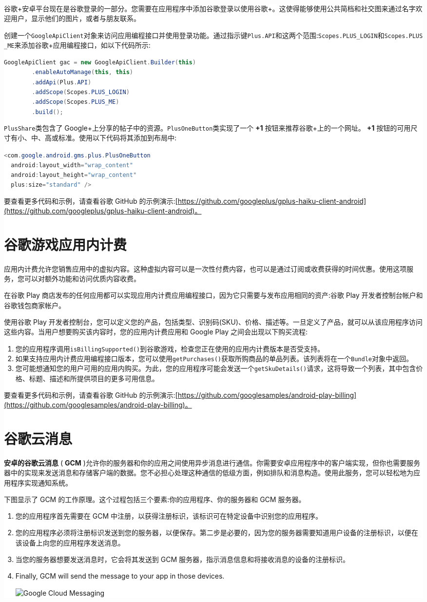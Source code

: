 谷歌+安卓平台现在是谷歌登录的一部分。您需要在应用程序中添加谷歌登录以使用谷歌+。这使得能够使用公共简档和社交图来通过名字欢迎用户，显示他们的图片，或者与朋友联系。

创建一个`GoogleApiClient`对象来访问应用编程接口并使用登录功能。通过指示键`Plus.API`和这两个范围:`Scopes.PLUS_LOGIN`和`Scopes.PLUS_ME`来添加谷歌+应用编程接口，如以下代码所示:

```java
GoogleApiClient gac = new GoogleApiClient.Builder(this)
        .enableAutoManage(this, this)
        .addApi(Plus.API)
        .addScope(Scopes.PLUS_LOGIN)
        .addScope(Scopes.PLUS_ME)
        .build();
```

`PlusShare`类包含了 Google+上分享的帖子中的资源。`PlusOneButton`类实现了一个 **+1** 按钮来推荐谷歌+上的一个网址。 **+1** 按钮的可用尺寸有小、中、高或标准。使用以下代码将其添加到布局中:

```java
<com.google.android.gms.plus.PlusOneButton
  android:layout_width="wrap_content"
  android:layout_height="wrap_content"
  plus:size="standard" />
```

要查看更多代码和示例，请查看谷歌 GitHub 的示例演示:[https://github.com/googleplus/gplus-haiku-client-android](https://github.com/googleplus/gplus-haiku-client-android)。

# 谷歌游戏应用内计费

应用内计费允许您销售应用中的虚拟内容。这种虚拟内容可以是一次性付费内容，也可以是通过订阅或收费获得的时间优惠。使用这项服务，您可以对额外功能和访问优质内容收费。

在谷歌 Play 商店发布的任何应用都可以实现应用内计费应用编程接口，因为它只需要与发布应用相同的资产:谷歌 Play 开发者控制台帐户和谷歌钱包商家帐户。

使用谷歌 Play 开发者控制台，您可以定义您的产品，包括类型、识别码(SKU)、价格、描述等。一旦定义了产品，就可以从该应用程序访问这些内容。当用户想要购买该内容时，您的应用内计费应用和 Google Play 之间会出现以下购买流程:

1.  您的应用程序调用`isBillingSupported()`到谷歌游戏，检查您正在使用的应用内计费版本是否受支持。
2.  如果支持应用内计费应用编程接口版本，您可以使用`getPurchases()`获取所购商品的单品列表。该列表将在一个`Bundle`对象中返回。
3.  您可能想通知您的用户可用的应用内购买。为此，您的应用程序可能会发送一个`getSkuDetails()`请求，这将导致一个列表，其中包含价格、标题、描述和所提供项目的更多可用信息。

要查看更多代码和示例，请查看谷歌 GitHub 的示例演示:[https://github.com/googlesamples/android-play-billing](https://github.com/googlesamples/android-play-billing)。

# 谷歌云消息

**安卓的谷歌云消息** ( **GCM** )允许你的服务器和你的应用之间使用异步消息进行通信。你需要安卓应用程序中的客户端实现，但你也需要服务器中的实现来发送消息和存储客户端的数据。您不必担心处理这种通信的低级方面，例如排队和消息构造。使用此服务，您可以轻松地为应用程序实现通知系统。

下图显示了 GCM 的工作原理。这个过程包括三个要素:你的应用程序、你的服务器和 GCM 服务器。

1.  您的应用程序首先需要在 GCM 中注册，以获得注册标识，该标识可在特定设备中识别您的应用程序。
2.  您的应用程序必须将注册标识发送到您的服务器，以便保存。第二步是必要的，因为您的服务器需要知道用户设备的注册标识，以便在该设备上向您的应用程序发送消息。
3.  当您的服务器想要发送消息时，它会将其发送到 GCM 服务器，指示消息信息和将接收消息的设备的注册标识。
4.  Finally, GCM will send the message to your app in those devices.

    ![Google Cloud Messaging](img/B05459_07_07.jpg)
